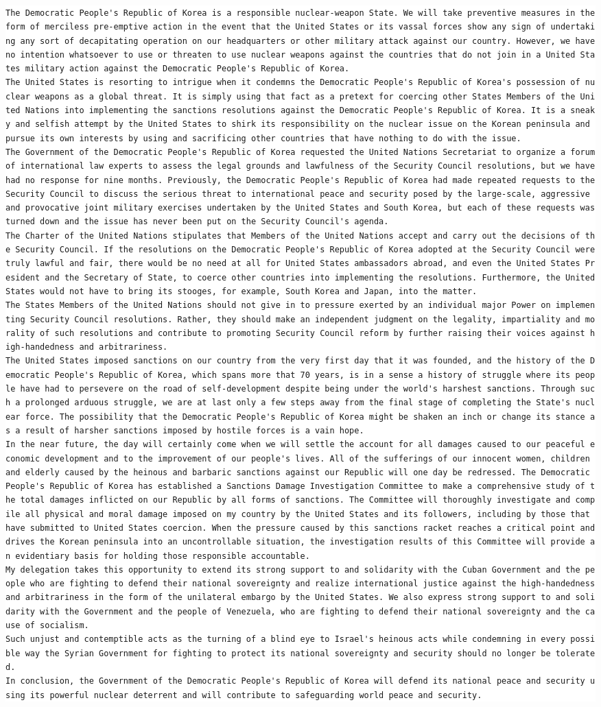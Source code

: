     The Democratic People's Republic of Korea is a responsible nuclear-weapon State. We will take preventive measures in the form of merciless pre-emptive action in the event that the United States or its vassal forces show any sign of undertaking any sort of decapitating operation on our headquarters or other military attack against our country. However, we have no intention whatsoever to use or threaten to use nuclear weapons against the countries that do not join in a United States military action against the Democratic People's Republic of Korea.
    The United States is resorting to intrigue when it condemns the Democratic People's Republic of Korea's possession of nuclear weapons as a global threat. It is simply using that fact as a pretext for coercing other States Members of the United Nations into implementing the sanctions resolutions against the Democratic People's Republic of Korea. It is a sneaky and selfish attempt by the United States to shirk its responsibility on the nuclear issue on the Korean peninsula and pursue its own interests by using and sacrificing other countries that have nothing to do with the issue.
    The Government of the Democratic People's Republic of Korea requested the United Nations Secretariat to organize a forum of international law experts to assess the legal grounds and lawfulness of the Security Council resolutions, but we have had no response for nine months. Previously, the Democratic People's Republic of Korea had made repeated requests to the Security Council to discuss the serious threat to international peace and security posed by the large-scale, aggressive and provocative joint military exercises undertaken by the United States and South Korea, but each of these requests was turned down and the issue has never been put on the Security Council's agenda.
    The Charter of the United Nations stipulates that Members of the United Nations accept and carry out the decisions of the Security Council. If the resolutions on the Democratic People's Republic of Korea adopted at the Security Council were truly lawful and fair, there would be no need at all for United States ambassadors abroad, and even the United States President and the Secretary of State, to coerce other countries into implementing the resolutions. Furthermore, the United States would not have to bring its stooges, for example, South Korea and Japan, into the matter.
    The States Members of the United Nations should not give in to pressure exerted by an individual major Power on implementing Security Council resolutions. Rather, they should make an independent judgment on the legality, impartiality and morality of such resolutions and contribute to promoting Security Council reform by further raising their voices against high-handedness and arbitrariness.
    The United States imposed sanctions on our country from the very first day that it was founded, and the history of the Democratic People's Republic of Korea, which spans more that 70 years, is in a sense a history of struggle where its people have had to persevere on the road of self-development despite being under the world's harshest sanctions. Through such a prolonged arduous struggle, we are at last only a few steps away from the final stage of completing the State's nuclear force. The possibility that the Democratic People's Republic of Korea might be shaken an inch or change its stance as a result of harsher sanctions imposed by hostile forces is a vain hope.
    In the near future, the day will certainly come when we will settle the account for all damages caused to our peaceful economic development and to the improvement of our people's lives. All of the sufferings of our innocent women, children and elderly caused by the heinous and barbaric sanctions against our Republic will one day be redressed. The Democratic People's Republic of Korea has established a Sanctions Damage Investigation Committee to make a comprehensive study of the total damages inflicted on our Republic by all forms of sanctions. The Committee will thoroughly investigate and compile all physical and moral damage imposed on my country by the United States and its followers, including by those that have submitted to United States coercion. When the pressure caused by this sanctions racket reaches a critical point and drives the Korean peninsula into an uncontrollable situation, the investigation results of this Committee will provide an evidentiary basis for holding those responsible accountable.
    My delegation takes this opportunity to extend its strong support to and solidarity with the Cuban Government and the people who are fighting to defend their national sovereignty and realize international justice against the high-handedness and arbitrariness in the form of the unilateral embargo by the United States. We also express strong support to and solidarity with the Government and the people of Venezuela, who are fighting to defend their national sovereignty and the cause of socialism.
    Such unjust and contemptible acts as the turning of a blind eye to Israel's heinous acts while condemning in every possible way the Syrian Government for fighting to protect its national sovereignty and security should no longer be tolerated.
    In conclusion, the Government of the Democratic People's Republic of Korea will defend its national peace and security using its powerful nuclear deterrent and will contribute to safeguarding world peace and security.
